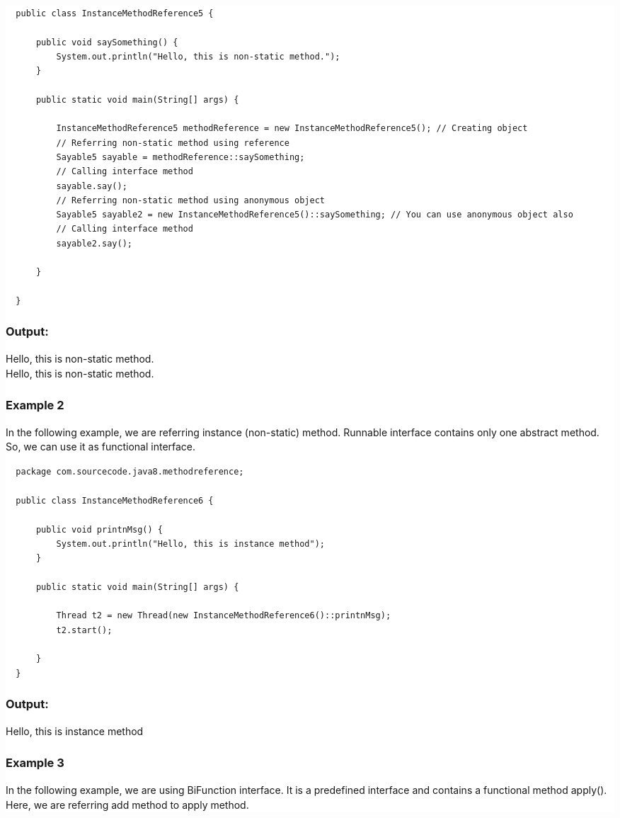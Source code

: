       public class InstanceMethodReference5 {
      
          public void saySomething() {
              System.out.println("Hello, this is non-static method.");
          }
      
          public static void main(String[] args) {
      
              InstanceMethodReference5 methodReference = new InstanceMethodReference5(); // Creating object
              // Referring non-static method using reference
              Sayable5 sayable = methodReference::saySomething;
              // Calling interface method
              sayable.say();
              // Referring non-static method using anonymous object
              Sayable5 sayable2 = new InstanceMethodReference5()::saySomething; // You can use anonymous object also
              // Calling interface method
              sayable2.say();
      
          }
      
      }

### Output:

Hello, this is non-static method.<br>
Hello, this is non-static method.<br>

### Example 2
In the following example, we are referring instance (non-static) method. 
Runnable interface contains only one abstract method. So, we can use it as functional interface.

      package com.sourcecode.java8.methodreference;
      
      public class InstanceMethodReference6 {
      
          public void printnMsg() {
              System.out.println("Hello, this is instance method");
          }
      
          public static void main(String[] args) {
      
              Thread t2 = new Thread(new InstanceMethodReference6()::printnMsg);
              t2.start();
      
          }
      }


### Output:

Hello, this is instance method
### Example 3
In the following example, we are using BiFunction interface. It is a predefined interface and contains a functional method apply(). Here, we are referring add method to apply method.
